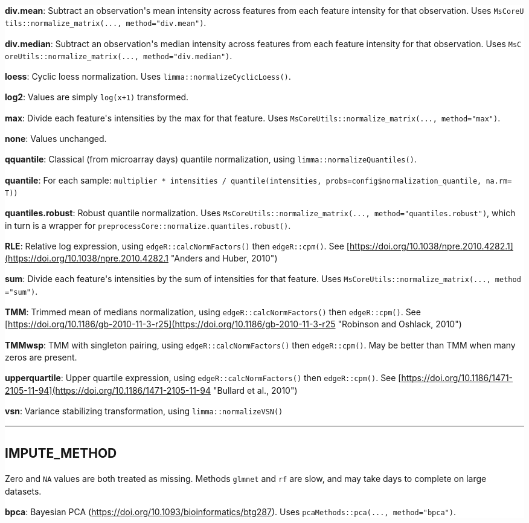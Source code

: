 **div.mean**: Subtract an observation's mean intensity across features from 
  each feature intensity for that observation. Uses 
  `MsCoreUtils::normalize_matrix(..., method="div.mean")`.

**div.median**: Subtract an observation's median intensity across features 
  from each feature intensity for that observation. Uses 
  `MsCoreUtils::normalize_matrix(..., method="div.median")`.

**loess**: Cyclic loess normalization. Uses `limma::normalizeCyclicLoess()`.

**log2**: Values are simply `log(x+1)` transformed.

**max**: Divide each feature's intensities by the max for that feature. 
  Uses `MsCoreUtils::normalize_matrix(..., method="max")`.

**none**: Values unchanged. 

**qquantile**: Classical (from microarray days) quantile normalization, using 
  `limma::normalizeQuantiles()`.

**quantile**: For each sample: 
  `multiplier * intensities / quantile(intensities, probs=config$normalization_quantile, na.rm=T))`
  
**quantiles.robust**: Robust quantile normalization. Uses 
  `MsCoreUtils::normalize_matrix(..., method="quantiles.robust")`, which in turn is a 
  wrapper for `preprocessCore::normalize.quantiles.robust()`.

**RLE**: Relative log expression, using `edgeR::calcNormFactors()` then `edgeR::cpm()`. 
  See [https://doi.org/10.1038/npre.2010.4282.1](https://doi.org/10.1038/npre.2010.4282.1 "Anders and Huber, 2010")
  
**sum**: Divide each feature's intensities by the sum of intensities for that 
  feature. Uses `MsCoreUtils::normalize_matrix(..., method="sum")`.
  
**TMM**: Trimmed mean of medians normalization, using `edgeR::calcNormFactors()` then `edgeR::cpm()`. 
  See [https://doi.org/10.1186/gb-2010-11-3-r25](https://doi.org/10.1186/gb-2010-11-3-r25 "Robinson and Oshlack, 2010")
  
**TMMwsp**: TMM with singleton pairing, using `edgeR::calcNormFactors()` then `edgeR::cpm()`. 
  May be better than TMM when many zeros are present.

**upperquartile**: Upper quartile expression, using `edgeR::calcNormFactors()` then `edgeR::cpm()`.
  See [https://doi.org/10.1186/1471-2105-11-94](https://doi.org/10.1186/1471-2105-11-94 "Bullard et al., 2010")
  
**vsn**: Variance stabilizing transformation, using `limma::normalizeVSN()`

---

## IMPUTE_METHOD

Zero and `NA` values are both treated as missing. Methods `glmnet` and 
  `rf` are slow, and may take days to complete on large datasets.
  
**bpca**: Bayesian PCA (https://doi.org/10.1093/bioinformatics/btg287).
  Uses `pcaMethods::pca(..., method="bpca")`.
